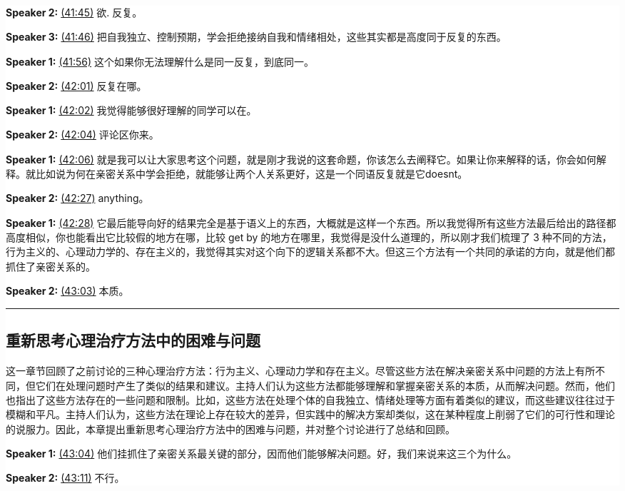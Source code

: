 **Speaker 2:**
[(41:45)](https://podwise.ai/dashboard/episodes/19471?locate=2505)
欲. 反复。

**Speaker 3:**
[(41:46)](https://podwise.ai/dashboard/episodes/19471?locate=2506)
把自我独立、控制预期，学会拒绝接纳自我和情绪相处，这些其实都是高度同于反复的东西。

**Speaker 1:**
[(41:56)](https://podwise.ai/dashboard/episodes/19471?locate=2516)
这个如果你无法理解什么是同一反复，到底同一。

**Speaker 2:**
[(42:01)](https://podwise.ai/dashboard/episodes/19471?locate=2521)
反复在哪。

**Speaker 1:**
[(42:02)](https://podwise.ai/dashboard/episodes/19471?locate=2522)
我觉得能够很好理解的同学可以在。

**Speaker 2:**
[(42:04)](https://podwise.ai/dashboard/episodes/19471?locate=2524)
评论区你来。

**Speaker 1:**
[(42:06)](https://podwise.ai/dashboard/episodes/19471?locate=2526)
就是我可以让大家思考这个问题，就是刚才我说的这套命题，你该怎么去阐释它。如果让你来解释的话，你会如何解释。就比如说为何在亲密关系中学会拒绝，就能够让两个人关系更好，这是一个同语反复就是它doesnt。

**Speaker 2:**
[(42:27)](https://podwise.ai/dashboard/episodes/19471?locate=2547)
anything。

**Speaker 1:**
[(42:28)](https://podwise.ai/dashboard/episodes/19471?locate=2548)
它最后能导向好的结果完全是基于语义上的东西，大概就是这样一个东西。所以我觉得所有这些方法最后给出的路径都高度相似，你也能看出它比较假的地方在哪，比较 get by 的地方在哪里，我觉得是没什么道理的，所以刚才我们梳理了 3 种不同的方法，行为主义的、心理动力学的、存在主义的，我觉得其实对这个向下的逻辑关系都不大。但这三个方法有一个共同的承诺的方向，就是他们都抓住了亲密关系的。

**Speaker 2:**
[(43:03)](https://podwise.ai/dashboard/episodes/19471?locate=2583)
本质。


---

## 重新思考心理治疗方法中的困难与问题
这一章节回顾了之前讨论的三种心理治疗方法：行为主义、心理动力学和存在主义。尽管这些方法在解决亲密关系中问题的方法上有所不同，但它们在处理问题时产生了类似的结果和建议。主持人们认为这些方法都能够理解和掌握亲密关系的本质，从而解决问题。然而，他们也指出了这些方法存在的一些问题和限制。比如，这些方法在处理个体的自我独立、情绪处理等方面有着类似的建议，而这些建议往往过于模糊和平凡。主持人们认为，这些方法在理论上存在较大的差异，但实践中的解决方案却类似，这在某种程度上削弱了它们的可行性和理论的说服力。因此，本章提出重新思考心理治疗方法中的困难与问题，并对整个讨论进行了总结和回顾。

**Speaker 1:**
[(43:04)](https://podwise.ai/dashboard/episodes/19471?locate=2584)
他们挂抓住了亲密关系最关键的部分，因而他们能够解决问题。好，我们来说来这三个为什么。

**Speaker 2:**
[(43:11)](https://podwise.ai/dashboard/episodes/19471?locate=2591)
不行。
